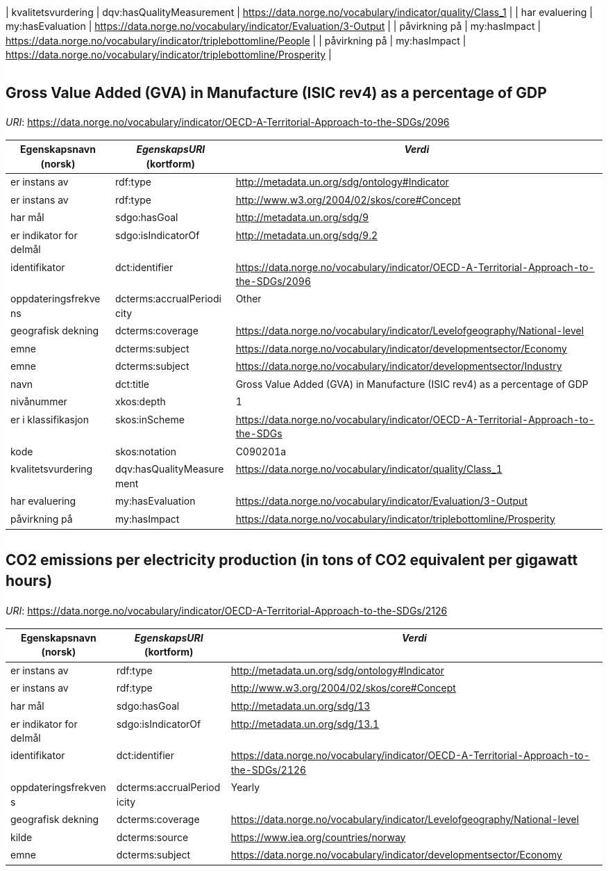 | kvalitetsvurdering | dqv:hasQualityMeasurement | <https://data.norge.no/vocabulary/indicator/quality/Class_1> |
| har evaluering | my:hasEvaluation | <https://data.norge.no/vocabulary/indicator/Evaluation/3-Output> |
| påvirkning på | my:hasImpact | <https://data.norge.no/vocabulary/indicator/triplebottomline/People> |
| påvirkning på | my:hasImpact | <https://data.norge.no/vocabulary/indicator/triplebottomline/Prosperity> |


<h2 id="">Gross Value Added (GVA) in Manufacture (ISIC rev4) as a percentage of GDP</h2>

*URI*: <https://data.norge.no/vocabulary/indicator/OECD-A-Territorial-Approach-to-the-SDGs/2096>

| Egenskapsnavn (norsk) | *EgenskapsURI* (kortform) | *Verdi* |
|------------------------|-----------------------------|-----------|
| er instans av | rdf:type | <http://metadata.un.org/sdg/ontology#Indicator> |
| er instans av | rdf:type | <http://www.w3.org/2004/02/skos/core#Concept> |
| har mål | sdgo:hasGoal | <http://metadata.un.org/sdg/9> |
| er indikator for delmål | sdgo:isIndicatorOf | <http://metadata.un.org/sdg/9.2> |
| identifikator | dct:identifier | <https://data.norge.no/vocabulary/indicator/OECD-A-Territorial-Approach-to-the-SDGs/2096> |
| oppdateringsfrekvens | dcterms:accrualPeriodicity | Other |
| geografisk dekning | dcterms:coverage | <https://data.norge.no/vocabulary/indicator/Levelofgeography/National-level> |
| emne | dcterms:subject | <https://data.norge.no/vocabulary/indicator/developmentsector/Economy> |
| emne | dcterms:subject | <https://data.norge.no/vocabulary/indicator/developmentsector/Industry> |
| navn | dct:title | Gross Value Added (GVA) in Manufacture (ISIC rev4) as a percentage of GDP |
| nivånummer | xkos:depth | 1 |
| er i klassifikasjon | skos:inScheme | <https://data.norge.no/vocabulary/indicator/OECD-A-Territorial-Approach-to-the-SDGs> |
| kode | skos:notation | C090201a |
| kvalitetsvurdering | dqv:hasQualityMeasurement | <https://data.norge.no/vocabulary/indicator/quality/Class_1> |
| har evaluering | my:hasEvaluation | <https://data.norge.no/vocabulary/indicator/Evaluation/3-Output> |
| påvirkning på | my:hasImpact | <https://data.norge.no/vocabulary/indicator/triplebottomline/Prosperity> |


<h2 id="">CO2 emissions per electricity production (in tons of CO2 equivalent per gigawatt hours)</h2>

*URI*: <https://data.norge.no/vocabulary/indicator/OECD-A-Territorial-Approach-to-the-SDGs/2126>

| Egenskapsnavn (norsk) | *EgenskapsURI* (kortform) | *Verdi* |
|------------------------|-----------------------------|-----------|
| er instans av | rdf:type | <http://metadata.un.org/sdg/ontology#Indicator> |
| er instans av | rdf:type | <http://www.w3.org/2004/02/skos/core#Concept> |
| har mål | sdgo:hasGoal | <http://metadata.un.org/sdg/13> |
| er indikator for delmål | sdgo:isIndicatorOf | <http://metadata.un.org/sdg/13.1> |
| identifikator | dct:identifier | <https://data.norge.no/vocabulary/indicator/OECD-A-Territorial-Approach-to-the-SDGs/2126> |
| oppdateringsfrekvens | dcterms:accrualPeriodicity | Yearly |
| geografisk dekning | dcterms:coverage | <https://data.norge.no/vocabulary/indicator/Levelofgeography/National-level> |
| kilde | dcterms:source | <https://www.iea.org/countries/norway> |
| emne | dcterms:subject | <https://data.norge.no/vocabulary/indicator/developmentsector/Economy> |